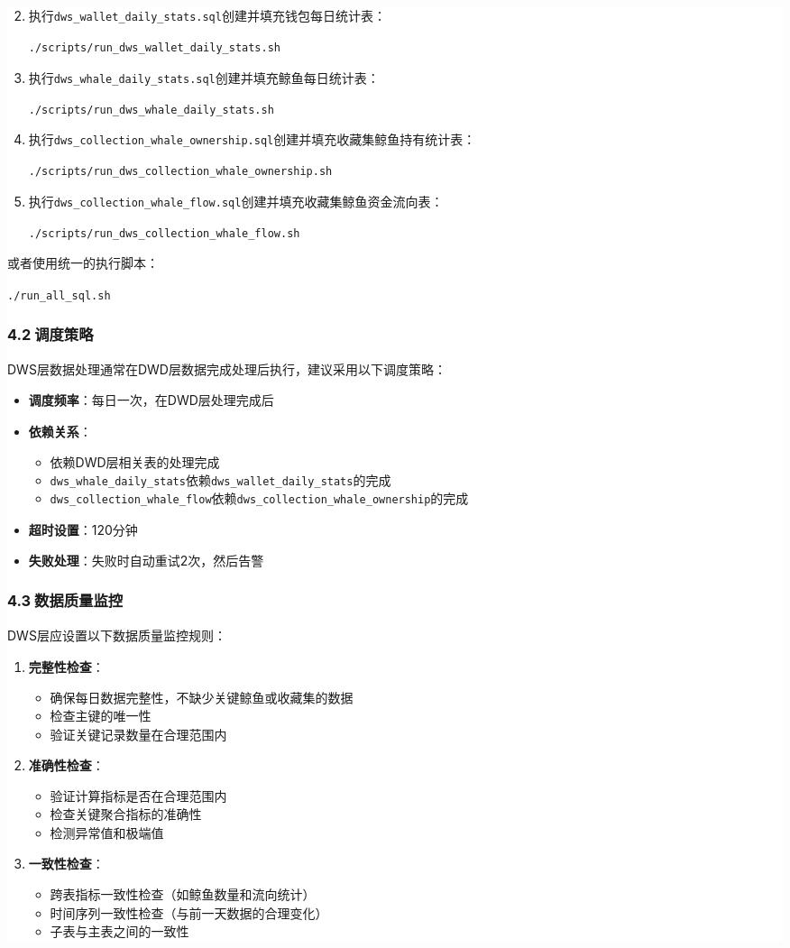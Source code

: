 2. 执行`dws_wallet_daily_stats.sql`创建并填充钱包每日统计表：
   ```bash
   ./scripts/run_dws_wallet_daily_stats.sh
   ```

3. 执行`dws_whale_daily_stats.sql`创建并填充鲸鱼每日统计表：
   ```bash
   ./scripts/run_dws_whale_daily_stats.sh
   ```

4. 执行`dws_collection_whale_ownership.sql`创建并填充收藏集鲸鱼持有统计表：
   ```bash
   ./scripts/run_dws_collection_whale_ownership.sh
   ```

5. 执行`dws_collection_whale_flow.sql`创建并填充收藏集鲸鱼资金流向表：
   ```bash
   ./scripts/run_dws_collection_whale_flow.sh
   ```

或者使用统一的执行脚本：
```bash
./run_all_sql.sh
```

### 4.2 调度策略

DWS层数据处理通常在DWD层数据完成处理后执行，建议采用以下调度策略：

- **调度频率**：每日一次，在DWD层处理完成后

- **依赖关系**：
  - 依赖DWD层相关表的处理完成
  - `dws_whale_daily_stats`依赖`dws_wallet_daily_stats`的完成
  - `dws_collection_whale_flow`依赖`dws_collection_whale_ownership`的完成

- **超时设置**：120分钟

- **失败处理**：失败时自动重试2次，然后告警

### 4.3 数据质量监控

DWS层应设置以下数据质量监控规则：

1. **完整性检查**：
   - 确保每日数据完整性，不缺少关键鲸鱼或收藏集的数据
   - 检查主键的唯一性
   - 验证关键记录数量在合理范围内

2. **准确性检查**：
   - 验证计算指标是否在合理范围内
   - 检查关键聚合指标的准确性
   - 检测异常值和极端值

3. **一致性检查**：
   - 跨表指标一致性检查（如鲸鱼数量和流向统计）
   - 时间序列一致性检查（与前一天数据的合理变化）
   - 子表与主表之间的一致性
